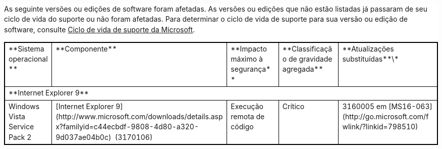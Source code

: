 <span id="sectionToggle1"></span>
As seguinte versões ou edições de software foram afetadas. As versões ou edições que não estão listadas já passaram de seu ciclo de vida do suporte ou não foram afetadas. Para determinar o ciclo de vida de suporte para sua versão ou edição de software, consulte [Ciclo de vida de suporte da Microsoft](http://go.microsoft.com/fwlink/?linkid=21742).

 
<table style="border:1px solid black;">
<tr>
<td style="border:1px solid black;">
**Sistema operacional**

</td>
<td style="border:1px solid black;">
**Componente**

</td>
<td style="border:1px solid black;">
**Impacto máximo à segurança**

</td>
<td style="border:1px solid black;">
**Classificação de gravidade agregada**

</td>
<td style="border:1px solid black;">
**Atualizações substituídas**\*

</td>
</tr>
<tr>
<td style="border:1px solid black;" colspan="5">
**Internet Explorer 9**

</td>
</tr>
<tr>
<td style="border:1px solid black;">
Windows Vista Service Pack 2

</td>
<td style="border:1px solid black;">
[Internet Explorer 9](http://www.microsoft.com/downloads/details.aspx?familyid=c44ecbdf-9808-4d80-a320-9d037ae04b0c)   
(3170106)

</td>
<td style="border:1px solid black;">
Execução remota de código

</td>
<td style="border:1px solid black;">
Crítico

</td>
<td style="border:1px solid black;">
3160005 em [MS16-063](http://go.microsoft.com/fwlink/?linkid=798510)
